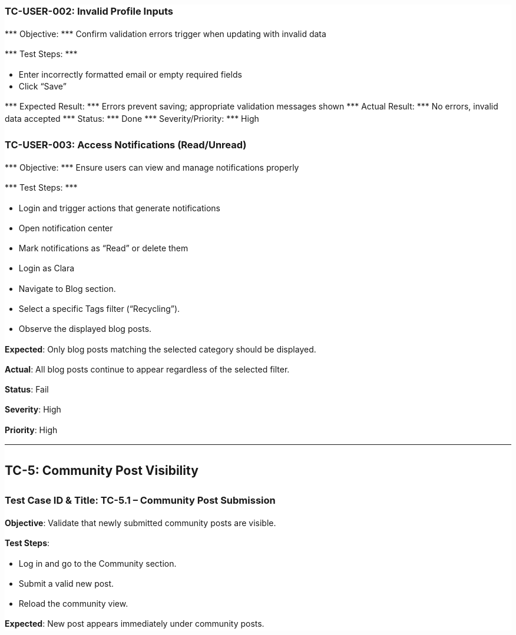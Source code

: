 ### TC-USER-002: Invalid Profile Inputs

*** Objective: *** Confirm validation errors trigger when updating with invalid data

*** Test Steps: ***

- Enter incorrectly formatted email or empty required fields
- Click “Save”

*** Expected Result: *** Errors prevent saving; appropriate validation messages shown
*** Actual Result: *** No errors, invalid data accepted
*** Status: *** Done
*** Severity/Priority: *** High

### TC-USER-003: Access Notifications (Read/Unread)

*** Objective: *** Ensure users can view and manage notifications properly

*** Test Steps: ***

- Login and trigger actions that generate notifications
- Open notification center
- Mark notifications as “Read” or delete them
- Login as Clara

- Navigate to Blog section.

- Select a specific Tags filter (“Recycling”).

- Observe the displayed blog posts.

**Expected**: Only blog posts matching the selected category should be displayed.

**Actual**: All blog posts continue to appear regardless of the selected filter.

**Status**: Fail

**Severity**: High

**Priority**: High

---

## TC-5: Community Post Visibility
### Test Case ID & Title: TC-5.1 – Community Post Submission

**Objective**: Validate that newly submitted community posts are visible.

**Test Steps**:

- Log in and go to the Community section.

- Submit a valid new post.

- Reload the community view.

**Expected**: New post appears immediately under community posts.
